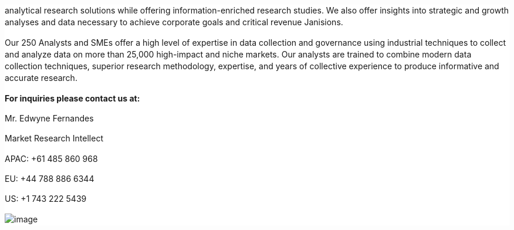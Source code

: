 analytical research solutions while offering information-enriched research studies.&nbsp;</span>We also offer insights into strategic and growth analyses and data necessary to achieve corporate goals and critical revenue Janisions.</p><p><span class="">Our 250 Analysts and SMEs offer a high level of expertise in data collection and governance using industrial techniques to collect and analyze data on more than 25,000 high-impact and niche markets. Our analysts are trained to combine modern data collection techniques, superior research methodology, expertise, and years of collective experience to produce informative and accurate research.</span></p><p><strong>For inquiries please contact us at:</strong></p><p>Mr. Edwyne Fernandes</p><p>Market Research Intellect</p><p>APAC: +61 485 860 968</p><p>EU: +44 788 886 6344</p><p>US: +1 743 222 5439</p>
![image](https://github.com/user-attachments/assets/18823bd0-294c-498d-9f9f-0602eff43d35)
